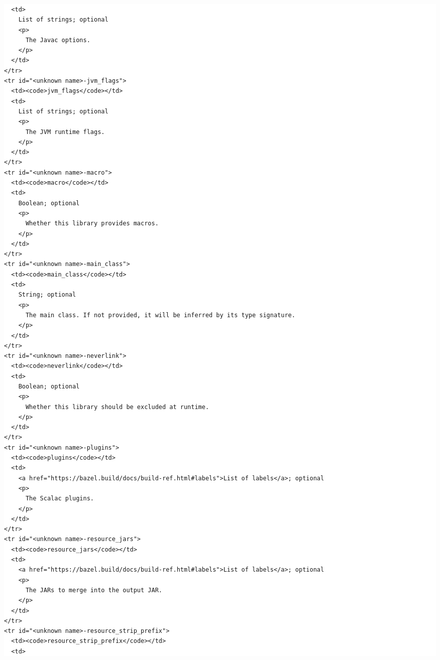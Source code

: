       <td>
        List of strings; optional
        <p>
          The Javac options.
        </p>
      </td>
    </tr>
    <tr id="<unknown name>-jvm_flags">
      <td><code>jvm_flags</code></td>
      <td>
        List of strings; optional
        <p>
          The JVM runtime flags.
        </p>
      </td>
    </tr>
    <tr id="<unknown name>-macro">
      <td><code>macro</code></td>
      <td>
        Boolean; optional
        <p>
          Whether this library provides macros.
        </p>
      </td>
    </tr>
    <tr id="<unknown name>-main_class">
      <td><code>main_class</code></td>
      <td>
        String; optional
        <p>
          The main class. If not provided, it will be inferred by its type signature.
        </p>
      </td>
    </tr>
    <tr id="<unknown name>-neverlink">
      <td><code>neverlink</code></td>
      <td>
        Boolean; optional
        <p>
          Whether this library should be excluded at runtime.
        </p>
      </td>
    </tr>
    <tr id="<unknown name>-plugins">
      <td><code>plugins</code></td>
      <td>
        <a href="https://bazel.build/docs/build-ref.html#labels">List of labels</a>; optional
        <p>
          The Scalac plugins.
        </p>
      </td>
    </tr>
    <tr id="<unknown name>-resource_jars">
      <td><code>resource_jars</code></td>
      <td>
        <a href="https://bazel.build/docs/build-ref.html#labels">List of labels</a>; optional
        <p>
          The JARs to merge into the output JAR.
        </p>
      </td>
    </tr>
    <tr id="<unknown name>-resource_strip_prefix">
      <td><code>resource_strip_prefix</code></td>
      <td>